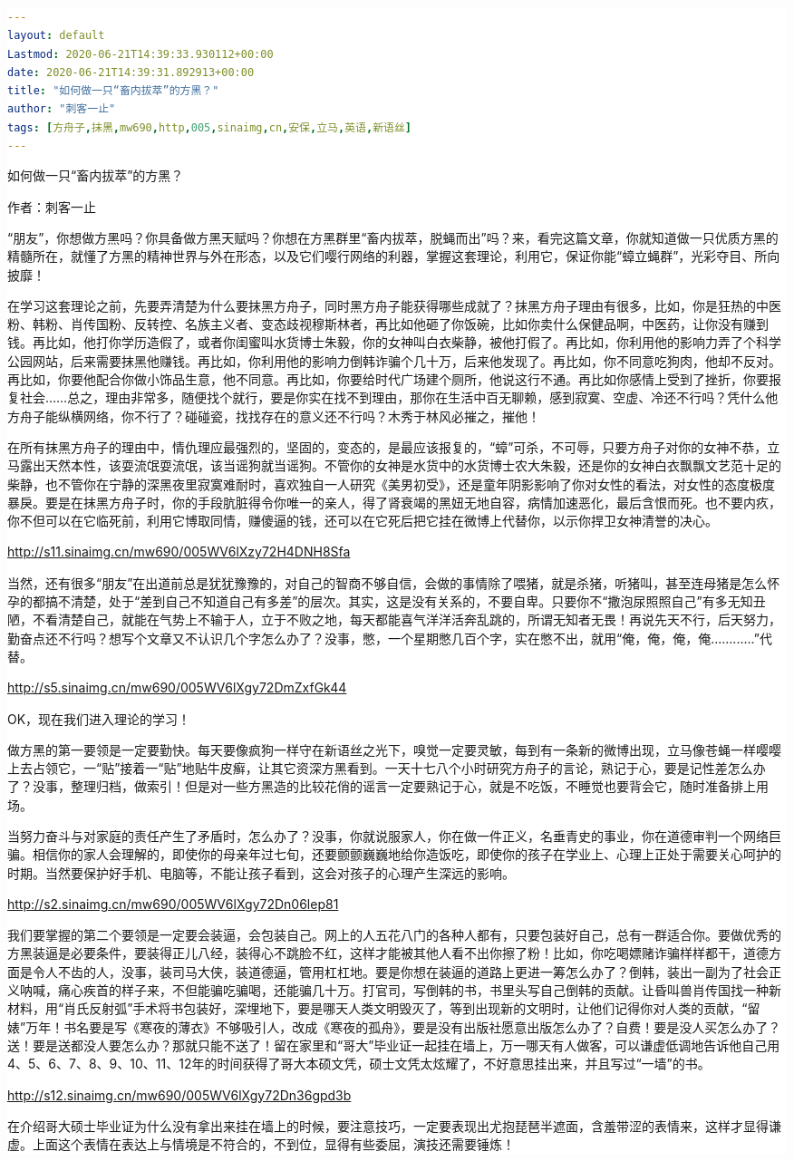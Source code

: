 ```yaml
---
layout: default
Lastmod: 2020-06-21T14:39:33.930112+00:00
date: 2020-06-21T14:39:31.892913+00:00
title: "如何做一只“畜内拔萃”的方黑？"
author: "刺客一止"
tags: [方舟子,抹黑,mw690,http,005,sinaimg,cn,安保,立马,英语,新语丝]
---
```


如何做一只“畜内拔萃”的方黑？

作者：刺客一止

“朋友”，你想做方黑吗？你具备做方黑天赋吗？你想在方黑群里“畜内拔萃，脱蝇而出”吗？来，看完这篇文章，你就知道做一只优质方黑的精髓所在，就懂了方黑的精神世界与外在形态，以及它们嘤行网络的利器，掌握这套理论，利用它，保证你能“蟑立蝇群”，光彩夺目、所向披靡！

在学习这套理论之前，先要弄清楚为什么要抹黑方舟子，同时黑方舟子能获得哪些成就了？抹黑方舟子理由有很多，比如，你是狂热的中医粉、韩粉、肖传国粉、反转控、名族主义者、变态歧视穆斯林者，再比如他砸了你饭碗，比如你卖什么保健品啊，中医药，让你没有赚到钱。再比如，他打你学历造假了，或者你闺蜜叫水货博士朱毅，你的女神叫白衣柴静，被他打假了。再比如，你利用他的影响力弄了个科学公园网站，后来需要抹黑他赚钱。再比如，你利用他的影响力倒韩诈骗个几十万，后来他发现了。再比如，你不同意吃狗肉，他却不反对。再比如，你要他配合你做小饰品生意，他不同意。再比如，你要给时代广场建个厕所，他说这行不通。再比如你感情上受到了挫折，你要报复社会……总之，理由非常多，随便找个就行，要是你实在找不到理由，那你在生活中百无聊赖，感到寂寞、空虚、冷还不行吗？凭什么他方舟子能纵横网络，你不行了？碰碰瓷，找找存在的意义还不行吗？木秀于林风必摧之，摧他！

在所有抹黑方舟子的理由中，情仇理应最强烈的，坚固的，变态的，是最应该报复的，“蟑”可杀，不可辱，只要方舟子对你的女神不恭，立马露出天然本性，该耍流氓耍流氓，该当谣狗就当谣狗。不管你的女神是水货中的水货博士农大朱毅，还是你的女神白衣飘飘文艺范十足的柴静，也不管你在宁静的深黑夜里寂寞难耐时，喜欢独自一人研究《美男初受》，还是童年阴影影响了你对女性的看法，对女性的态度极度暴戾。要是在抹黑方舟子时，你的手段肮脏得令你唯一的亲人，得了肾衰竭的黑妞无地自容，病情加速恶化，最后含恨而死。也不要内疚，你不但可以在它临死前，利用它博取同情，赚傻逼的钱，还可以在它死后把它挂在微博上代替你，以示你捍卫女神清誉的决心。

http://s11.sinaimg.cn/mw690/005WV6lXzy72H4DNH8Sfa

当然，还有很多“朋友”在出道前总是犹犹豫豫的，对自己的智商不够自信，会做的事情除了喂猪，就是杀猪，听猪叫，甚至连母猪是怎么怀孕的都搞不清楚，处于“差到自己不知道自己有多差”的层次。其实，这是没有关系的，不要自卑。只要你不“撒泡尿照照自己”有多无知丑陋，不看清楚自己，就能在气势上不输于人，立于不败之地，每天都能喜气洋洋活奔乱跳的，所谓无知者无畏！再说先天不行，后天努力，勤奋点还不行吗？想写个文章又不认识几个字怎么办了？没事，憋，一个星期憋几百个字，实在憋不出，就用“俺，俺，俺，俺............”代替。

http://s5.sinaimg.cn/mw690/005WV6lXgy72DmZxfGk44

OK，现在我们进入理论的学习！

做方黑的第一要领是一定要勤快。每天要像疯狗一样守在新语丝之光下，嗅觉一定要灵敏，每到有一条新的微博出现，立马像苍蝇一样嘤嘤上去占领它，一“贴”接着一“贴”地贴牛皮癣，让其它资深方黑看到。一天十七八个小时研究方舟子的言论，熟记于心，要是记性差怎么办了？没事，整理归档，做索引！但是对一些方黑造的比较花俏的谣言一定要熟记于心，就是不吃饭，不睡觉也要背会它，随时准备排上用场。

当努力奋斗与对家庭的责任产生了矛盾时，怎么办了？没事，你就说服家人，你在做一件正义，名垂青史的事业，你在道德审判一个网络巨骗。相信你的家人会理解的，即使你的母亲年过七旬，还要颤颤巍巍地给你造饭吃，即使你的孩子在学业上、心理上正处于需要关心呵护的时期。当然要保护好手机、电脑等，不能让孩子看到，这会对孩子的心理产生深远的影响。

http://s2.sinaimg.cn/mw690/005WV6lXgy72Dn06lep81

我们要掌握的第二个要领是一定要会装逼，会包装自己。网上的人五花八门的各种人都有，只要包装好自己，总有一群适合你。要做优秀的方黑装逼是必要条件，要装得正儿八经，装得心不跳脸不红，这样才能被其他人看不出你擦了粉！比如，你吃喝嫖赌诈骗样样都干，道德方面是令人不齿的人，没事，装司马大侠，装道德逼，管用杠杠地。要是你想在装逼的道路上更进一筹怎么办了？倒韩，装出一副为了社会正义呐喊，痛心疾首的样子来，不但能骗吃骗喝，还能骗几十万。打官司，写倒韩的书，书里头写自己倒韩的贡献。让昏叫兽肖传国找一种新材料，用“肖氏反射弧”手术将书包装好，深埋地下，要是哪天人类文明毁灭了，等到出现新的文明时，让他们记得你对人类的贡献，“留婊”万年！书名要是写《寒夜的薄衣》不够吸引人，改成《寒夜的孤舟》，要是没有出版社愿意出版怎么办了？自费！要是没人买怎么办了？送！要是送都没人要怎么办？那就只能不送了！留在家里和“哥大”毕业证一起挂在墙上，万一哪天有人做客，可以谦虚低调地告诉他自己用4、5、6、7、8、9、10、11、12年的时间获得了哥大本硕文凭，硕士文凭太炫耀了，不好意思挂出来，并且写过“一墙”的书。

http://s12.sinaimg.cn/mw690/005WV6lXgy72Dn36gpd3b

在介绍哥大硕士毕业证为什么没有拿出来挂在墙上的时候，要注意技巧，一定要表现出尤抱琵琶半遮面，含羞带涩的表情来，这样才显得谦虚。上面这个表情在表达上与情境是不符合的，不到位，显得有些委屈，演技还需要锤炼！
